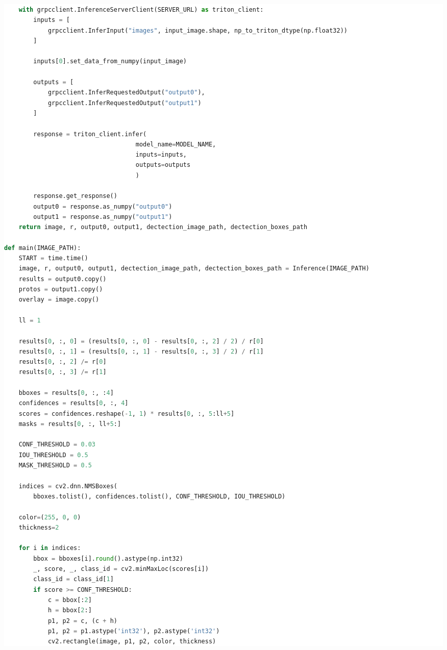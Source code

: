 ```python client.py
    with grpcclient.InferenceServerClient(SERVER_URL) as triton_client:
        inputs = [
            grpcclient.InferInput("images", input_image.shape, np_to_triton_dtype(np.float32))
        ]

        inputs[0].set_data_from_numpy(input_image)

        outputs = [
            grpcclient.InferRequestedOutput("output0"),
            grpcclient.InferRequestedOutput("output1")
        ]

        response = triton_client.infer(
                                    model_name=MODEL_NAME,
                                    inputs=inputs,
                                    outputs=outputs
                                    )

        response.get_response()
        output0 = response.as_numpy("output0")
        output1 = response.as_numpy("output1")
    return image, r, output0, output1, dectection_image_path, dectection_boxes_path

def main(IMAGE_PATH):
    START = time.time()
    image, r, output0, output1, dectection_image_path, dectection_boxes_path = Inference(IMAGE_PATH)
    results = output0.copy()
    protos = output1.copy()
    overlay = image.copy()

    ll = 1

    results[0, :, 0] = (results[0, :, 0] - results[0, :, 2] / 2) / r[0]
    results[0, :, 1] = (results[0, :, 1] - results[0, :, 3] / 2) / r[1]
    results[0, :, 2] /= r[0]
    results[0, :, 3] /= r[1]

    bboxes = results[0, :, :4]
    confidences = results[0, :, 4]
    scores = confidences.reshape(-1, 1) * results[0, :, 5:ll+5]
    masks = results[0, :, ll+5:]

    CONF_THRESHOLD = 0.03
    IOU_THRESHOLD = 0.5
    MASK_THRESHOLD = 0.5

    indices = cv2.dnn.NMSBoxes(
        bboxes.tolist(), confidences.tolist(), CONF_THRESHOLD, IOU_THRESHOLD)

    color=(255, 0, 0)
    thickness=2

    for i in indices:
        bbox = bboxes[i].round().astype(np.int32)
        _, score, _, class_id = cv2.minMaxLoc(scores[i])
        class_id = class_id[1]
        if score >= CONF_THRESHOLD:
            c = bbox[:2]
            h = bbox[2:]
            p1, p2 = c, (c + h)
            p1, p2 = p1.astype('int32'), p2.astype('int32')
            cv2.rectangle(image, p1, p2, color, thickness)
```